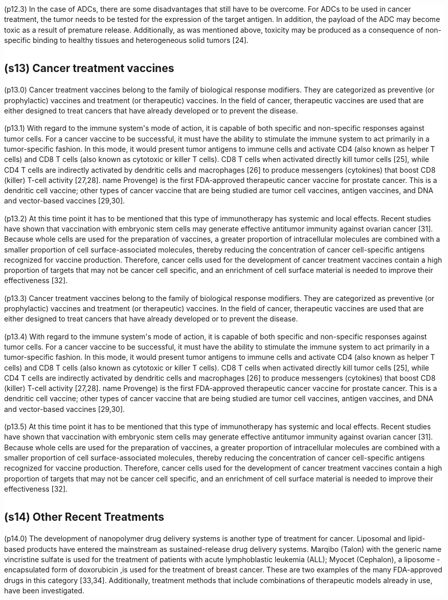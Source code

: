(p12.3) In the case of ADCs, there are some disadvantages that still have to be overcome. For ADCs to be used in cancer treatment, the tumor needs to be tested for the expression of the target antigen. In addition, the payload of the ADC may become toxic as a result of premature release. Additionally, as was mentioned above, toxicity may be produced as a consequence of non-specific binding to healthy tissues and heterogeneous solid tumors [24].
## (s13) Cancer treatment vaccines
(p13.0) Cancer treatment vaccines belong to the family of biological response modifiers. They are categorized as preventive (or prophylactic) vaccines and treatment (or therapeutic) vaccines. In the field of cancer, therapeutic vaccines are used that are either designed to treat cancers that have already developed or to prevent the disease.

(p13.1) With regard to the immune system's mode of action, it is capable of both specific and non-specific responses against tumor cells. For a cancer vaccine to be successful, it must have the ability to stimulate the immune system to act primarily in a tumor-specific fashion. In this mode, it would present tumor antigens to immune cells and activate CD4 (also known as helper T cells) and CD8 T cells (also known as cytotoxic or killer T cells). CD8 T cells when activated directly kill tumor cells [25], while CD4 T cells are indirectly activated by dendritic cells and macrophages [26] to produce messengers (cytokines) that boost CD8 (killer) T-cell activity [27,28]. name Provenge) is the first FDA-approved therapeutic cancer vaccine for prostate cancer. This is a dendritic cell vaccine; other types of cancer vaccine that are being studied are tumor cell vaccines, antigen vaccines, and DNA and vector-based vaccines [29,30].

(p13.2) At this time point it has to be mentioned that this type of immunotherapy has systemic and local effects. Recent studies have shown that vaccination with embryonic stem cells may generate effective antitumor immunity against ovarian cancer [31]. Because whole cells are used for the preparation of vaccines, a greater proportion of intracellular molecules are combined with a smaller proportion of cell surface-associated molecules, thereby reducing the concentration of cancer cell-specific antigens recognized for vaccine production. Therefore, cancer cells used for the development of cancer treatment vaccines contain a high proportion of targets that may not be cancer cell specific, and an enrichment of cell surface material is needed to improve their effectiveness [32].

(p13.3) Cancer treatment vaccines belong to the family of biological response modifiers. They are categorized as preventive (or prophylactic) vaccines and treatment (or therapeutic) vaccines. In the field of cancer, therapeutic vaccines are used that are either designed to treat cancers that have already developed or to prevent the disease.

(p13.4) With regard to the immune system's mode of action, it is capable of both specific and non-specific responses against tumor cells. For a cancer vaccine to be successful, it must have the ability to stimulate the immune system to act primarily in a tumor-specific fashion. In this mode, it would present tumor antigens to immune cells and activate CD4 (also known as helper T cells) and CD8 T cells (also known as cytotoxic or killer T cells). CD8 T cells when activated directly kill tumor cells [25], while CD4 T cells are indirectly activated by dendritic cells and macrophages [26] to produce messengers (cytokines) that boost CD8 (killer) T-cell activity [27,28]. name Provenge) is the first FDA-approved therapeutic cancer vaccine for prostate cancer. This is a dendritic cell vaccine; other types of cancer vaccine that are being studied are tumor cell vaccines, antigen vaccines, and DNA and vector-based vaccines [29,30].

(p13.5) At this time point it has to be mentioned that this type of immunotherapy has systemic and local effects. Recent studies have shown that vaccination with embryonic stem cells may generate effective antitumor immunity against ovarian cancer [31]. Because whole cells are used for the preparation of vaccines, a greater proportion of intracellular molecules are combined with a smaller proportion of cell surface-associated molecules, thereby reducing the concentration of cancer cell-specific antigens recognized for vaccine production. Therefore, cancer cells used for the development of cancer treatment vaccines contain a high proportion of targets that may not be cancer cell specific, and an enrichment of cell surface material is needed to improve their effectiveness [32].
## (s14) Other Recent Treatments
(p14.0) The development of nanopolymer drug delivery systems is another type of treatment for cancer. Liposomal and lipid-based products have entered the mainstream as sustained-release drug delivery systems. Marqibo (Talon) with the generic name vincristine sulfate is used for the treatment of patients with acute lymphoblastic leukemia (ALL); Myocet (Cephalon), a liposome -encapsulated form of doxorubicin ,is used for the treatment of breast cancer. These are two examples of the many FDA-approved drugs in this category [33,34]. Additionally, treatment methods that include combinations of therapeutic models already in use, have been investigated.
